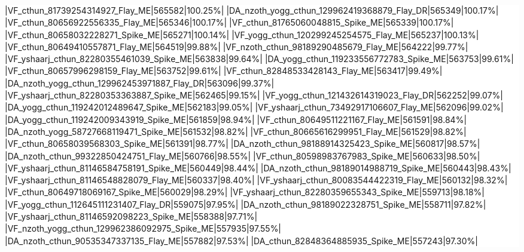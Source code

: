 |VF_cthun_81739254314927_Flay_ME|565582|100.25%|
|DA_nzoth_yogg_cthun_129962419368879_Flay_DR|565349|100.17%|
|VF_cthun_80656922556335_Flay_ME|565346|100.17%|
|VF_cthun_81765060048815_Spike_ME|565339|100.17%|
|VF_cthun_80658032228271_Spike_ME|565271|100.14%|
|VF_yogg_cthun_120299245254575_Flay_ME|565237|100.13%|
|VF_cthun_80649410557871_Flay_ME|564519|99.88%|
|VF_nzoth_cthun_98189290485679_Flay_ME|564222|99.77%|
|VF_yshaarj_cthun_82280355461039_Spike_ME|563838|99.64%|
|DA_yogg_cthun_119233556772783_Spike_ME|563753|99.61%|
|VF_cthun_80657996298159_Flay_ME|563752|99.61%|
|VF_cthun_82848533428143_Flay_ME|563417|99.49%|
|DA_nzoth_yogg_cthun_129962453971887_Flay_DR|563096|99.37%|
|VF_yshaarj_cthun_82280353363887_Spike_ME|562465|99.15%|
|VF_yogg_cthun_121432614319023_Flay_DR|562252|99.07%|
|DA_yogg_cthun_119242012489647_Spike_ME|562183|99.05%|
|VF_yshaarj_cthun_73492917106607_Flay_ME|562096|99.02%|
|DA_yogg_cthun_119242009343919_Spike_ME|561859|98.94%|
|VF_cthun_80649511221167_Flay_ME|561591|98.84%|
|DA_nzoth_yogg_58727668119471_Spike_ME|561532|98.82%|
|VF_cthun_80665616299951_Flay_ME|561529|98.82%|
|VF_cthun_80658039568303_Spike_ME|561391|98.77%|
|DA_nzoth_cthun_98188914325423_Spike_ME|560817|98.57%|
|DA_nzoth_cthun_99322850424751_Flay_ME|560766|98.55%|
|VF_cthun_80598983767983_Spike_ME|560633|98.50%|
|VF_yshaarj_cthun_81146584758191_Spike_ME|560449|98.44%|
|DA_nzoth_cthun_98189014988719_Spike_ME|560443|98.43%|
|VF_yshaarj_cthun_81146548828079_Flay_ME|560337|98.40%|
|VF_yshaarj_cthun_80083544422319_Flay_ME|560132|98.32%|
|VF_cthun_80649718069167_Spike_ME|560029|98.29%|
|VF_yshaarj_cthun_82280359655343_Spike_ME|559713|98.18%|
|VF_yogg_cthun_112645111231407_Flay_DR|559075|97.95%|
|DA_nzoth_cthun_98189022328751_Spike_ME|558711|97.82%|
|VF_yshaarj_cthun_81146592098223_Spike_ME|558388|97.71%|
|VF_nzoth_yogg_cthun_129962386092975_Spike_ME|557935|97.55%|
|DA_nzoth_cthun_90535347337135_Flay_ME|557882|97.53%|
|DA_cthun_82848364885935_Spike_ME|557243|97.30%|
